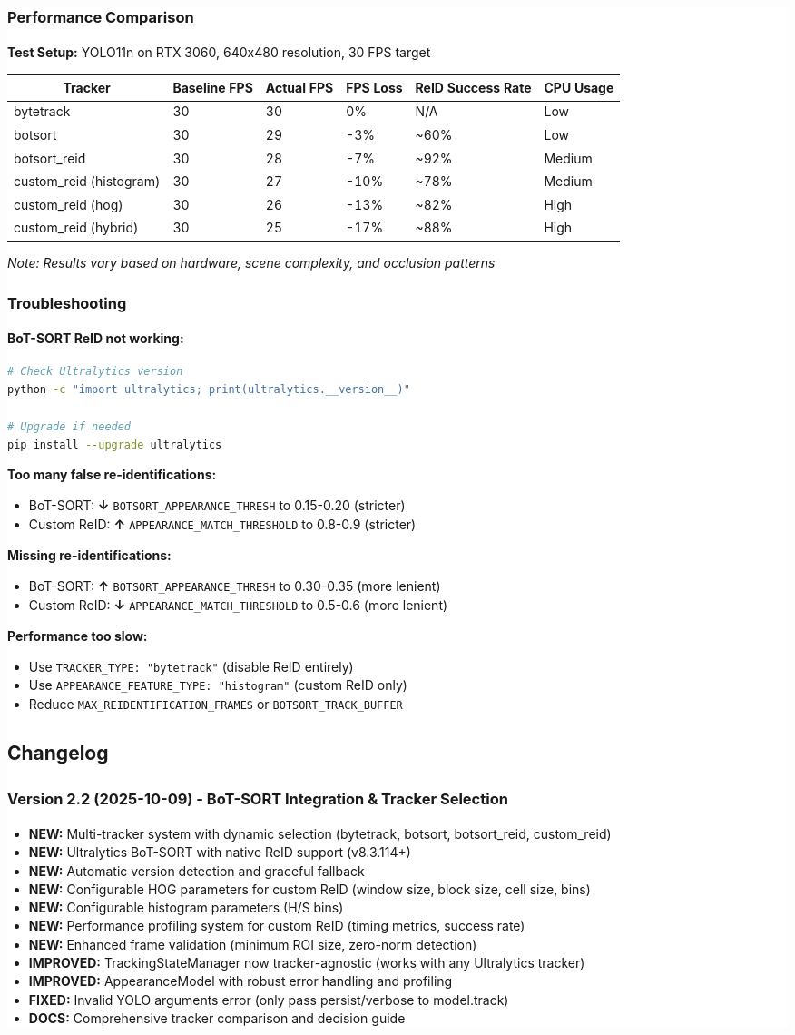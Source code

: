 ### Performance Comparison

**Test Setup:** YOLO11n on RTX 3060, 640x480 resolution, 30 FPS target

| Tracker | Baseline FPS | Actual FPS | FPS Loss | ReID Success Rate | CPU Usage |
|---------|-------------|-----------|----------|------------------|----------|
| bytetrack | 30 | 30 | 0% | N/A | Low |
| botsort | 30 | 29 | -3% | ~60% | Low |
| botsort_reid | 30 | 28 | -7% | ~92% | Medium |
| custom_reid (histogram) | 30 | 27 | -10% | ~78% | Medium |
| custom_reid (hog) | 30 | 26 | -13% | ~82% | High |
| custom_reid (hybrid) | 30 | 25 | -17% | ~88% | High |

*Note: Results vary based on hardware, scene complexity, and occlusion patterns*

### Troubleshooting

**BoT-SORT ReID not working:**
```bash
# Check Ultralytics version
python -c "import ultralytics; print(ultralytics.__version__)"

# Upgrade if needed
pip install --upgrade ultralytics
```

**Too many false re-identifications:**
- BoT-SORT: **↓** `BOTSORT_APPEARANCE_THRESH` to 0.15-0.20 (stricter)
- Custom ReID: **↑** `APPEARANCE_MATCH_THRESHOLD` to 0.8-0.9 (stricter)

**Missing re-identifications:**
- BoT-SORT: **↑** `BOTSORT_APPEARANCE_THRESH` to 0.30-0.35 (more lenient)
- Custom ReID: **↓** `APPEARANCE_MATCH_THRESHOLD` to 0.5-0.6 (more lenient)

**Performance too slow:**
- Use `TRACKER_TYPE: "bytetrack"` (disable ReID entirely)
- Use `APPEARANCE_FEATURE_TYPE: "histogram"` (custom ReID only)
- Reduce `MAX_REIDENTIFICATION_FRAMES` or `BOTSORT_TRACK_BUFFER`

## Changelog

### Version 2.2 (2025-10-09) - BoT-SORT Integration & Tracker Selection
- **NEW:** Multi-tracker system with dynamic selection (bytetrack, botsort, botsort_reid, custom_reid)
- **NEW:** Ultralytics BoT-SORT with native ReID support (v8.3.114+)
- **NEW:** Automatic version detection and graceful fallback
- **NEW:** Configurable HOG parameters for custom ReID (window size, block size, cell size, bins)
- **NEW:** Configurable histogram parameters (H/S bins)
- **NEW:** Performance profiling system for custom ReID (timing metrics, success rate)
- **NEW:** Enhanced frame validation (minimum ROI size, zero-norm detection)
- **IMPROVED:** TrackingStateManager now tracker-agnostic (works with any Ultralytics tracker)
- **IMPROVED:** AppearanceModel with robust error handling and profiling
- **FIXED:** Invalid YOLO arguments error (only pass persist/verbose to model.track)
- **DOCS:** Comprehensive tracker comparison and decision guide
